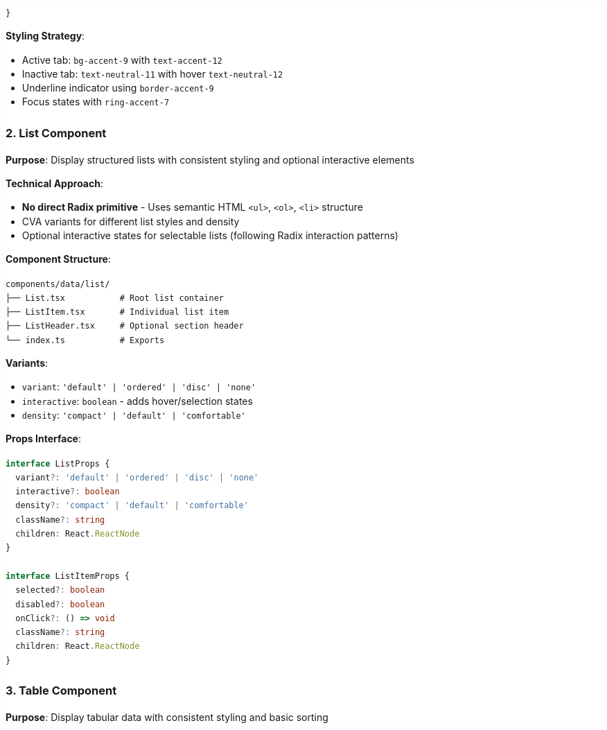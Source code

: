 ```typescript
}
```

**Styling Strategy**:
- Active tab: `bg-accent-9` with `text-accent-12`
- Inactive tab: `text-neutral-11` with hover `text-neutral-12`
- Underline indicator using `border-accent-9`
- Focus states with `ring-accent-7`

### 2. List Component

**Purpose**: Display structured lists with consistent styling and optional interactive elements

**Technical Approach**:
- **No direct Radix primitive** - Uses semantic HTML `<ul>`, `<ol>`, `<li>` structure
- CVA variants for different list styles and density
- Optional interactive states for selectable lists (following Radix interaction patterns)

**Component Structure**:
```
components/data/list/
├── List.tsx           # Root list container
├── ListItem.tsx       # Individual list item
├── ListHeader.tsx     # Optional section header
└── index.ts           # Exports
```

**Variants**:
- `variant`: `'default' | 'ordered' | 'disc' | 'none'`
- `interactive`: `boolean` - adds hover/selection states
- `density`: `'compact' | 'default' | 'comfortable'`

**Props Interface**:
```typescript
interface ListProps {
  variant?: 'default' | 'ordered' | 'disc' | 'none'
  interactive?: boolean
  density?: 'compact' | 'default' | 'comfortable'
  className?: string
  children: React.ReactNode
}

interface ListItemProps {
  selected?: boolean
  disabled?: boolean
  onClick?: () => void
  className?: string
  children: React.ReactNode
}
```

### 3. Table Component

**Purpose**: Display tabular data with consistent styling and basic sorting
